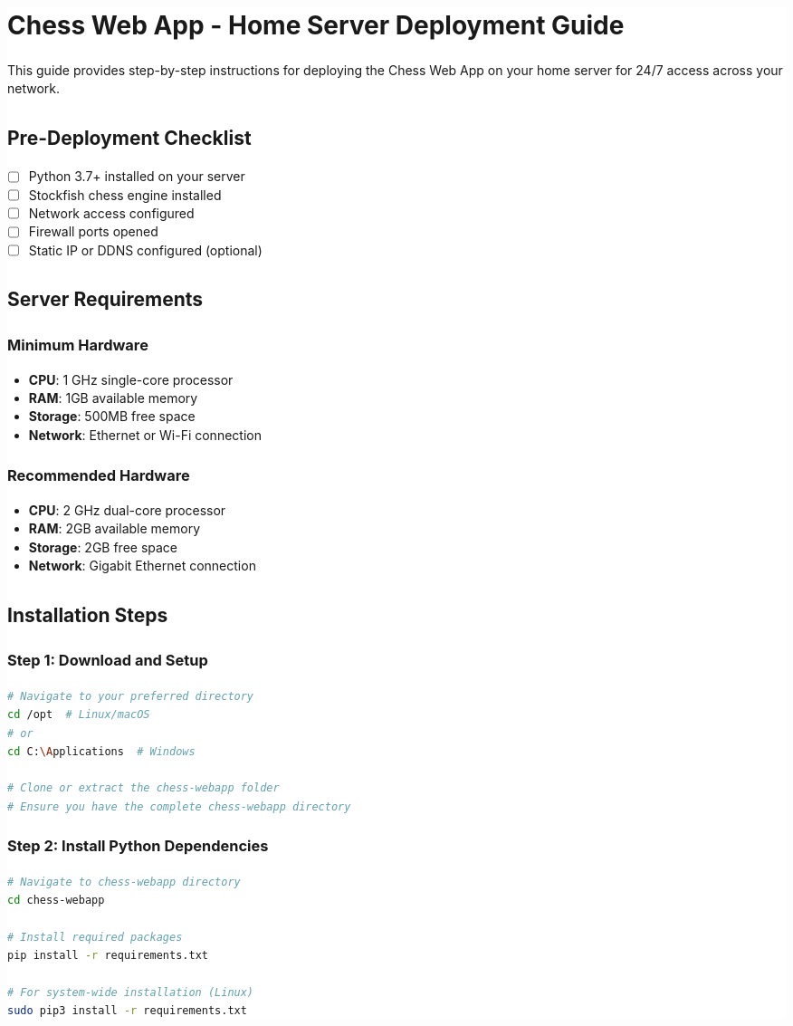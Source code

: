 #  Chess Web App - Home Server Deployment Guide

This guide provides step-by-step instructions for deploying the Chess Web App on your home server for 24/7 access across your network.

##  Pre-Deployment Checklist

- [ ] Python 3.7+ installed on your server
- [ ] Stockfish chess engine installed
- [ ] Network access configured
- [ ] Firewall ports opened
- [ ] Static IP or DDNS configured (optional)

##  Server Requirements

### Minimum Hardware
- **CPU**: 1 GHz single-core processor
- **RAM**: 1GB available memory
- **Storage**: 500MB free space
- **Network**: Ethernet or Wi-Fi connection

### Recommended Hardware
- **CPU**: 2 GHz dual-core processor  
- **RAM**: 2GB available memory
- **Storage**: 2GB free space
- **Network**: Gigabit Ethernet connection

##  Installation Steps

### Step 1: Download and Setup
```bash
# Navigate to your preferred directory
cd /opt  # Linux/macOS
# or 
cd C:\Applications  # Windows

# Clone or extract the chess-webapp folder
# Ensure you have the complete chess-webapp directory
```

### Step 2: Install Python Dependencies
```bash
# Navigate to chess-webapp directory
cd chess-webapp

# Install required packages
pip install -r requirements.txt

# For system-wide installation (Linux)
sudo pip3 install -r requirements.txt
```
